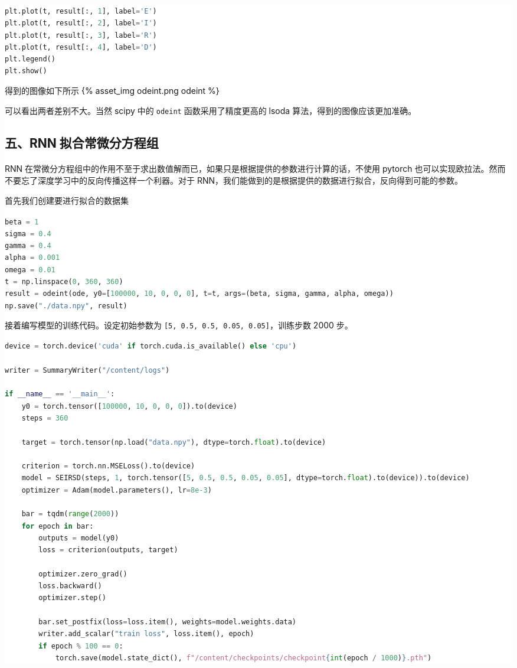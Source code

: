 ```py
plt.plot(t, result[:, 1], label='E')
plt.plot(t, result[:, 2], label='I')
plt.plot(t, result[:, 3], label='R')
plt.plot(t, result[:, 4], label='D')
plt.legend()
plt.show()

```

得到的图像如下所示
{% asset_img odeint.png odeint %}

可以看出两者差别不大。当然 scipy 中的 `odeint` 函数采用了精度更高的 lsoda 算法，得到的图像应该更加准确。

## 五、RNN 拟合常微分方程组
RNN 在常微分方程组中的作用不至于求出数值解而已，如果只是根据提供的参数进行计算的话，不使用 pytorch 也可以实现欧拉法。然而不要忘了深度学习中的反向传播这样一个利器。对于 RNN，我们能做到的是根据提供的数据进行拟合，反向得到可能的参数。

首先我们创建要进行拟合的数据集
```py
beta = 1
sigma = 0.4
gamma = 0.4
alpha = 0.001
omega = 0.01
t = np.linspace(0, 360, 360)
result = odeint(ode, y0=[100000, 10, 0, 0, 0], t=t, args=(beta, sigma, gamma, alpha, omega))
np.save("./data.npy", result)
```

接着编写模型的训练代码。设定初始参数为 `[5, 0.5, 0.5, 0.05, 0.05]`，训练步数 2000 步。

```py
device = torch.device('cuda' if torch.cuda.is_available() else 'cpu')

writer = SummaryWriter("/content/logs")

if __name__ == '__main__':
    y0 = torch.tensor([100000, 10, 0, 0, 0]).to(device)
    steps = 360

    target = torch.tensor(np.load("data.npy"), dtype=torch.float).to(device) 

    criterion = torch.nn.MSELoss().to(device)
    model = SEIRSD(steps, 1, torch.tensor([5, 0.5, 0.5, 0.05, 0.05], dtype=torch.float).to(device)).to(device)
    optimizer = Adam(model.parameters(), lr=8e-3)

    bar = tqdm(range(2000))
    for epoch in bar:
        outputs = model(y0)
        loss = criterion(outputs, target)

        optimizer.zero_grad()
        loss.backward()
        optimizer.step()

        bar.set_postfix(loss=loss.item(), weights=model.weights.data)
        writer.add_scalar("train loss", loss.item(), epoch)
        if epoch % 100 == 0:
            torch.save(model.state_dict(), f"/content/checkpoints/checkpoint{int(epoch / 1000)}.pth")
```
